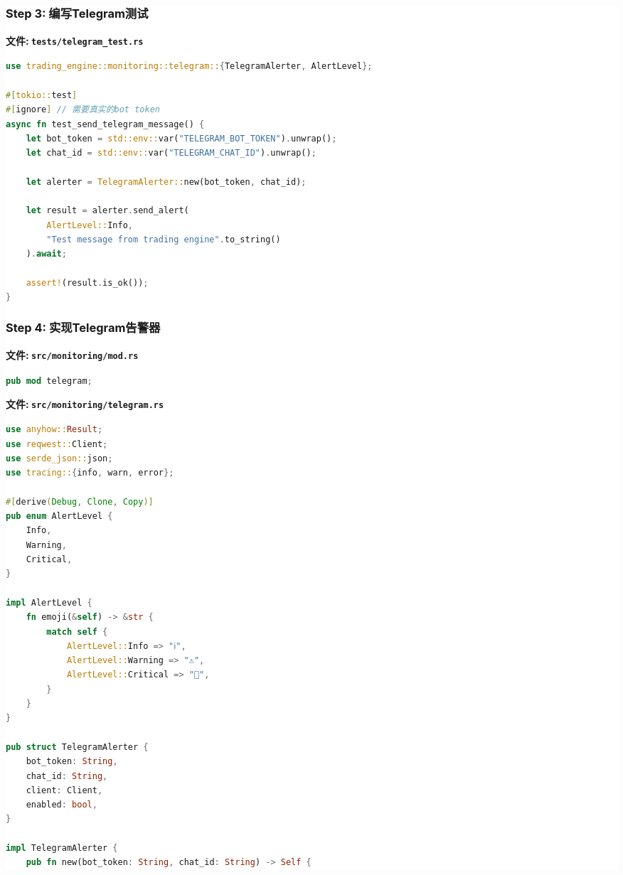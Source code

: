 ### Step 3: 编写Telegram测试

**文件: `tests/telegram_test.rs`**

```rust
use trading_engine::monitoring::telegram::{TelegramAlerter, AlertLevel};

#[tokio::test]
#[ignore] // 需要真实的bot token
async fn test_send_telegram_message() {
    let bot_token = std::env::var("TELEGRAM_BOT_TOKEN").unwrap();
    let chat_id = std::env::var("TELEGRAM_CHAT_ID").unwrap();

    let alerter = TelegramAlerter::new(bot_token, chat_id);

    let result = alerter.send_alert(
        AlertLevel::Info,
        "Test message from trading engine".to_string()
    ).await;

    assert!(result.is_ok());
}
```

### Step 4: 实现Telegram告警器

**文件: `src/monitoring/mod.rs`**

```rust
pub mod telegram;
```

**文件: `src/monitoring/telegram.rs`**

```rust
use anyhow::Result;
use reqwest::Client;
use serde_json::json;
use tracing::{info, warn, error};

#[derive(Debug, Clone, Copy)]
pub enum AlertLevel {
    Info,
    Warning,
    Critical,
}

impl AlertLevel {
    fn emoji(&self) -> &str {
        match self {
            AlertLevel::Info => "ℹ️",
            AlertLevel::Warning => "⚠️",
            AlertLevel::Critical => "🚨",
        }
    }
}

pub struct TelegramAlerter {
    bot_token: String,
    chat_id: String,
    client: Client,
    enabled: bool,
}

impl TelegramAlerter {
    pub fn new(bot_token: String, chat_id: String) -> Self {
```